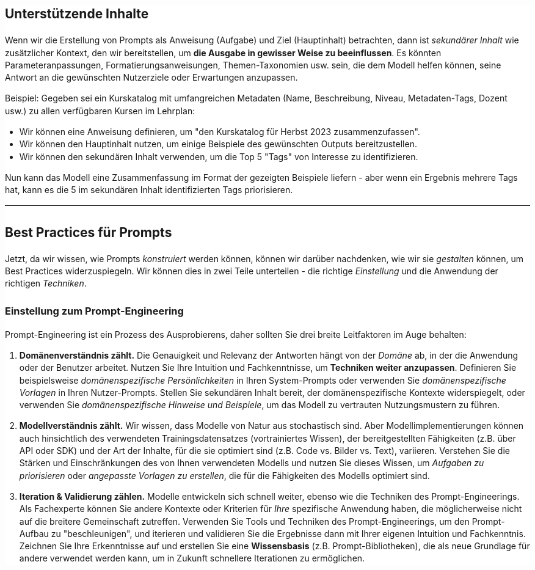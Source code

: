 ## Unterstützende Inhalte

Wenn wir die Erstellung von Prompts als Anweisung (Aufgabe) und Ziel (Hauptinhalt) betrachten, dann ist _sekundärer Inhalt_ wie zusätzlicher Kontext, den wir bereitstellen, um **die Ausgabe in gewisser Weise zu beeinflussen**. Es könnten Parameteranpassungen, Formatierungsanweisungen, Themen-Taxonomien usw. sein, die dem Modell helfen können, seine Antwort an die gewünschten Nutzerziele oder Erwartungen anzupassen.

Beispiel: Gegeben sei ein Kurskatalog mit umfangreichen Metadaten (Name, Beschreibung, Niveau, Metadaten-Tags, Dozent usw.) zu allen verfügbaren Kursen im Lehrplan:

- Wir können eine Anweisung definieren, um "den Kurskatalog für Herbst 2023 zusammenzufassen".
- Wir können den Hauptinhalt nutzen, um einige Beispiele des gewünschten Outputs bereitzustellen.
- Wir können den sekundären Inhalt verwenden, um die Top 5 "Tags" von Interesse zu identifizieren.

Nun kann das Modell eine Zusammenfassung im Format der gezeigten Beispiele liefern - aber wenn ein Ergebnis mehrere Tags hat, kann es die 5 im sekundären Inhalt identifizierten Tags priorisieren.

---



## Best Practices für Prompts

Jetzt, da wir wissen, wie Prompts _konstruiert_ werden können, können wir darüber nachdenken, wie wir sie _gestalten_ können, um Best Practices widerzuspiegeln. Wir können dies in zwei Teile unterteilen - die richtige _Einstellung_ und die Anwendung der richtigen _Techniken_.

### Einstellung zum Prompt-Engineering

Prompt-Engineering ist ein Prozess des Ausprobierens, daher sollten Sie drei breite Leitfaktoren im Auge behalten:

1. **Domänenverständnis zählt.** Die Genauigkeit und Relevanz der Antworten hängt von der _Domäne_ ab, in der die Anwendung oder der Benutzer arbeitet. Nutzen Sie Ihre Intuition und Fachkenntnisse, um **Techniken weiter anzupassen**. Definieren Sie beispielsweise _domänenspezifische Persönlichkeiten_ in Ihren System-Prompts oder verwenden Sie _domänenspezifische Vorlagen_ in Ihren Nutzer-Prompts. Stellen Sie sekundären Inhalt bereit, der domänenspezifische Kontexte widerspiegelt, oder verwenden Sie _domänenspezifische Hinweise und Beispiele_, um das Modell zu vertrauten Nutzungsmustern zu führen.

2. **Modellverständnis zählt.** Wir wissen, dass Modelle von Natur aus stochastisch sind. Aber Modellimplementierungen können auch hinsichtlich des verwendeten Trainingsdatensatzes (vortrainiertes Wissen), der bereitgestellten Fähigkeiten (z.B. über API oder SDK) und der Art der Inhalte, für die sie optimiert sind (z.B. Code vs. Bilder vs. Text), variieren. Verstehen Sie die Stärken und Einschränkungen des von Ihnen verwendeten Modells und nutzen Sie dieses Wissen, um _Aufgaben zu priorisieren_ oder _angepasste Vorlagen zu erstellen_, die für die Fähigkeiten des Modells optimiert sind.

3. **Iteration & Validierung zählen.** Modelle entwickeln sich schnell weiter, ebenso wie die Techniken des Prompt-Engineerings. Als Fachexperte können Sie andere Kontexte oder Kriterien für _Ihre_ spezifische Anwendung haben, die möglicherweise nicht auf die breitere Gemeinschaft zutreffen. Verwenden Sie Tools und Techniken des Prompt-Engineerings, um den Prompt-Aufbau zu "beschleunigen", und iterieren und validieren Sie die Ergebnisse dann mit Ihrer eigenen Intuition und Fachkenntnis. Zeichnen Sie Ihre Erkenntnisse auf und erstellen Sie eine **Wissensbasis** (z.B. Prompt-Bibliotheken), die als neue Grundlage für andere verwendet werden kann, um in Zukunft schnellere Iterationen zu ermöglichen.
